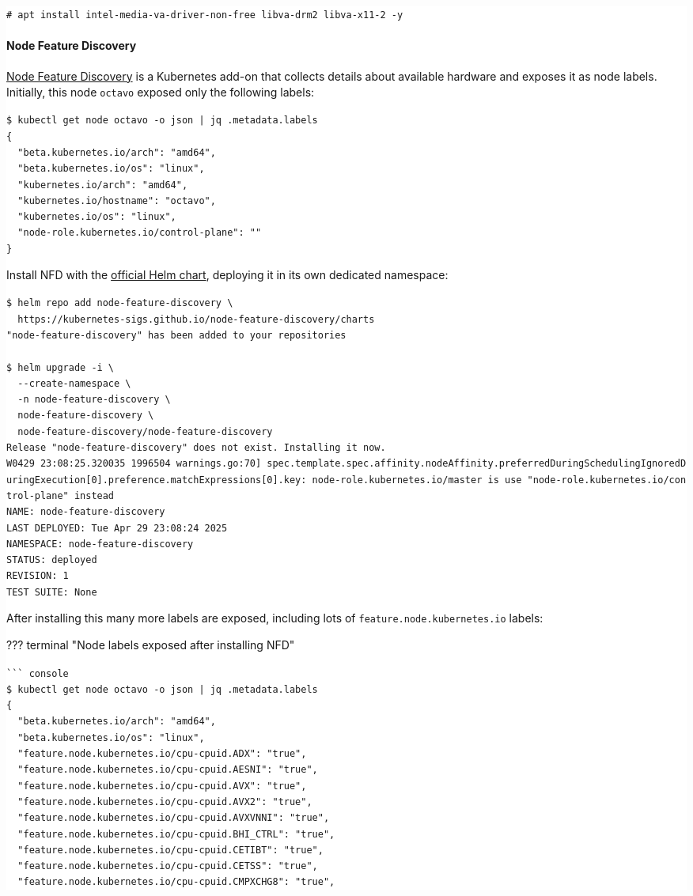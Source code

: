 ``` console
# apt install intel-media-va-driver-non-free libva-drm2 libva-x11-2 -y
```

#### Node Feature Discovery

[Node Feature Discovery](https://github.com/kubernetes-sigs/node-feature-discovery) is a Kubernetes add-on that collects details about
available hardware and exposes it as node labels. Initially, this node
`octavo` exposed only the following labels:

``` console
$ kubectl get node octavo -o json | jq .metadata.labels
{
  "beta.kubernetes.io/arch": "amd64",
  "beta.kubernetes.io/os": "linux",
  "kubernetes.io/arch": "amd64",
  "kubernetes.io/hostname": "octavo",
  "kubernetes.io/os": "linux",
  "node-role.kubernetes.io/control-plane": ""
}
```

Install NFD with the [official Helm chart](https://artifacthub.io/packages/helm/node-feature-discovery/node-feature-discovery), deploying it in its own
dedicated namespace:

``` console
$ helm repo add node-feature-discovery \
  https://kubernetes-sigs.github.io/node-feature-discovery/charts
"node-feature-discovery" has been added to your repositories

$ helm upgrade -i \
  --create-namespace \
  -n node-feature-discovery \
  node-feature-discovery \
  node-feature-discovery/node-feature-discovery
Release "node-feature-discovery" does not exist. Installing it now.
W0429 23:08:25.320035 1996504 warnings.go:70] spec.template.spec.affinity.nodeAffinity.preferredDuringSchedulingIgnoredDuringExecution[0].preference.matchExpressions[0].key: node-role.kubernetes.io/master is use "node-role.kubernetes.io/control-plane" instead
NAME: node-feature-discovery
LAST DEPLOYED: Tue Apr 29 23:08:24 2025
NAMESPACE: node-feature-discovery
STATUS: deployed
REVISION: 1
TEST SUITE: None
```

After installing this many more labels are exposed, including lots of
`feature.node.kubernetes.io` labels:

??? terminal "Node labels exposed after installing NFD"

    ``` console
    $ kubectl get node octavo -o json | jq .metadata.labels
    {
      "beta.kubernetes.io/arch": "amd64",
      "beta.kubernetes.io/os": "linux",
      "feature.node.kubernetes.io/cpu-cpuid.ADX": "true",
      "feature.node.kubernetes.io/cpu-cpuid.AESNI": "true",
      "feature.node.kubernetes.io/cpu-cpuid.AVX": "true",
      "feature.node.kubernetes.io/cpu-cpuid.AVX2": "true",
      "feature.node.kubernetes.io/cpu-cpuid.AVXVNNI": "true",
      "feature.node.kubernetes.io/cpu-cpuid.BHI_CTRL": "true",
      "feature.node.kubernetes.io/cpu-cpuid.CETIBT": "true",
      "feature.node.kubernetes.io/cpu-cpuid.CETSS": "true",
      "feature.node.kubernetes.io/cpu-cpuid.CMPXCHG8": "true",